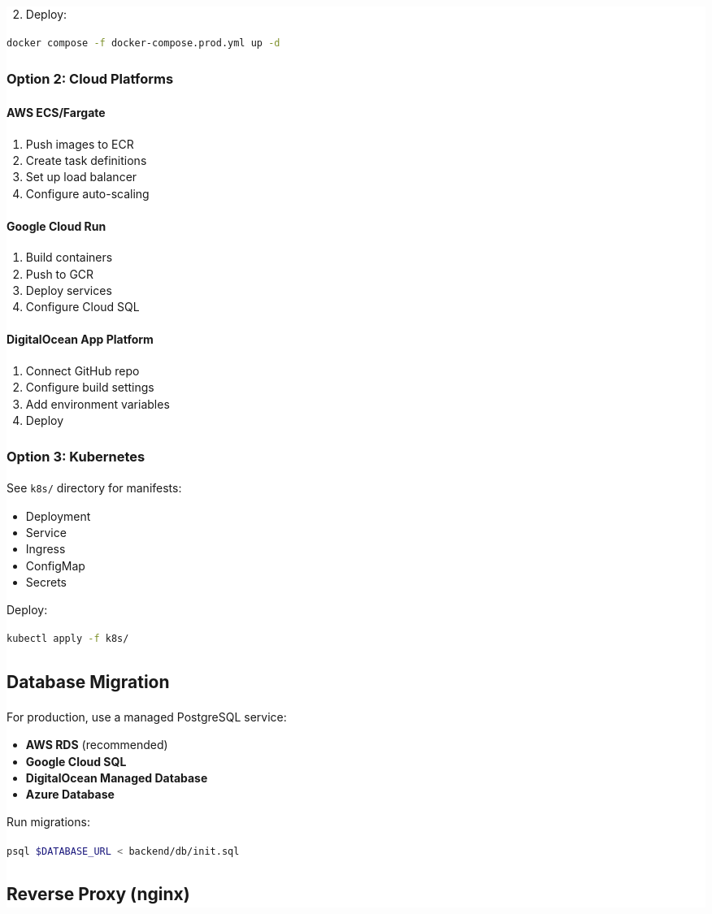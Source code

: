 2. Deploy:
```bash
docker compose -f docker-compose.prod.yml up -d
```

### Option 2: Cloud Platforms

#### AWS ECS/Fargate
1. Push images to ECR
2. Create task definitions
3. Set up load balancer
4. Configure auto-scaling

#### Google Cloud Run
1. Build containers
2. Push to GCR
3. Deploy services
4. Configure Cloud SQL

#### DigitalOcean App Platform
1. Connect GitHub repo
2. Configure build settings
3. Add environment variables
4. Deploy

### Option 3: Kubernetes

See `k8s/` directory for manifests:
- Deployment
- Service
- Ingress
- ConfigMap
- Secrets

Deploy:
```bash
kubectl apply -f k8s/
```

## Database Migration

For production, use a managed PostgreSQL service:

- **AWS RDS** (recommended)
- **Google Cloud SQL**
- **DigitalOcean Managed Database**
- **Azure Database**

Run migrations:
```bash
psql $DATABASE_URL < backend/db/init.sql
```

## Reverse Proxy (nginx)

